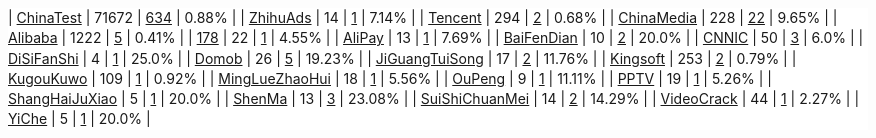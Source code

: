 |  [ChinaTest](https://github.com/blackmatrix7/ios_rule_script/tree/master/rule/Shadowrocket/ChinaTest)    | 71672   | [634](https://raw.githubusercontent.com/blackmatrix7/ios_rule_script/master/rule/Shadowrocket/AdvertisingLite/AdvertisingLite_Repeat.list)   |   0.88% |
|  [ZhihuAds](https://github.com/blackmatrix7/ios_rule_script/tree/master/rule/Shadowrocket/ZhihuAds)    | 14   | [1](https://raw.githubusercontent.com/blackmatrix7/ios_rule_script/master/rule/Shadowrocket/AdvertisingLite/AdvertisingLite_Repeat.list)   |   7.14% |
|  [Tencent](https://github.com/blackmatrix7/ios_rule_script/tree/master/rule/Shadowrocket/Tencent)    | 294   | [2](https://raw.githubusercontent.com/blackmatrix7/ios_rule_script/master/rule/Shadowrocket/AdvertisingLite/AdvertisingLite_Repeat.list)   |   0.68% |
|  [ChinaMedia](https://github.com/blackmatrix7/ios_rule_script/tree/master/rule/Shadowrocket/ChinaMedia)    | 228   | [22](https://raw.githubusercontent.com/blackmatrix7/ios_rule_script/master/rule/Shadowrocket/AdvertisingLite/AdvertisingLite_Repeat.list)   |   9.65% |
|  [Alibaba](https://github.com/blackmatrix7/ios_rule_script/tree/master/rule/Shadowrocket/Alibaba)    | 1222   | [5](https://raw.githubusercontent.com/blackmatrix7/ios_rule_script/master/rule/Shadowrocket/AdvertisingLite/AdvertisingLite_Repeat.list)   |   0.41% |
|  [178](https://github.com/blackmatrix7/ios_rule_script/tree/master/rule/Shadowrocket/178)    | 22   | [1](https://raw.githubusercontent.com/blackmatrix7/ios_rule_script/master/rule/Shadowrocket/AdvertisingLite/AdvertisingLite_Repeat.list)   |   4.55% |
|  [AliPay](https://github.com/blackmatrix7/ios_rule_script/tree/master/rule/Shadowrocket/AliPay)    | 13   | [1](https://raw.githubusercontent.com/blackmatrix7/ios_rule_script/master/rule/Shadowrocket/AdvertisingLite/AdvertisingLite_Repeat.list)   |   7.69% |
|  [BaiFenDian](https://github.com/blackmatrix7/ios_rule_script/tree/master/rule/Shadowrocket/BaiFenDian)    | 10   | [2](https://raw.githubusercontent.com/blackmatrix7/ios_rule_script/master/rule/Shadowrocket/AdvertisingLite/AdvertisingLite_Repeat.list)   |   20.0% |
|  [CNNIC](https://github.com/blackmatrix7/ios_rule_script/tree/master/rule/Shadowrocket/CNNIC)    | 50   | [3](https://raw.githubusercontent.com/blackmatrix7/ios_rule_script/master/rule/Shadowrocket/AdvertisingLite/AdvertisingLite_Repeat.list)   |   6.0% |
|  [DiSiFanShi](https://github.com/blackmatrix7/ios_rule_script/tree/master/rule/Shadowrocket/DiSiFanShi)    | 4   | [1](https://raw.githubusercontent.com/blackmatrix7/ios_rule_script/master/rule/Shadowrocket/AdvertisingLite/AdvertisingLite_Repeat.list)   |   25.0% |
|  [Domob](https://github.com/blackmatrix7/ios_rule_script/tree/master/rule/Shadowrocket/Domob)    | 26   | [5](https://raw.githubusercontent.com/blackmatrix7/ios_rule_script/master/rule/Shadowrocket/AdvertisingLite/AdvertisingLite_Repeat.list)   |   19.23% |
|  [JiGuangTuiSong](https://github.com/blackmatrix7/ios_rule_script/tree/master/rule/Shadowrocket/JiGuangTuiSong)    | 17   | [2](https://raw.githubusercontent.com/blackmatrix7/ios_rule_script/master/rule/Shadowrocket/AdvertisingLite/AdvertisingLite_Repeat.list)   |   11.76% |
|  [Kingsoft](https://github.com/blackmatrix7/ios_rule_script/tree/master/rule/Shadowrocket/Kingsoft)    | 253   | [2](https://raw.githubusercontent.com/blackmatrix7/ios_rule_script/master/rule/Shadowrocket/AdvertisingLite/AdvertisingLite_Repeat.list)   |   0.79% |
|  [KugouKuwo](https://github.com/blackmatrix7/ios_rule_script/tree/master/rule/Shadowrocket/KugouKuwo)    | 109   | [1](https://raw.githubusercontent.com/blackmatrix7/ios_rule_script/master/rule/Shadowrocket/AdvertisingLite/AdvertisingLite_Repeat.list)   |   0.92% |
|  [MingLueZhaoHui](https://github.com/blackmatrix7/ios_rule_script/tree/master/rule/Shadowrocket/MingLueZhaoHui)    | 18   | [1](https://raw.githubusercontent.com/blackmatrix7/ios_rule_script/master/rule/Shadowrocket/AdvertisingLite/AdvertisingLite_Repeat.list)   |   5.56% |
|  [OuPeng](https://github.com/blackmatrix7/ios_rule_script/tree/master/rule/Shadowrocket/OuPeng)    | 9   | [1](https://raw.githubusercontent.com/blackmatrix7/ios_rule_script/master/rule/Shadowrocket/AdvertisingLite/AdvertisingLite_Repeat.list)   |   11.11% |
|  [PPTV](https://github.com/blackmatrix7/ios_rule_script/tree/master/rule/Shadowrocket/PPTV)    | 19   | [1](https://raw.githubusercontent.com/blackmatrix7/ios_rule_script/master/rule/Shadowrocket/AdvertisingLite/AdvertisingLite_Repeat.list)   |   5.26% |
|  [ShangHaiJuXiao](https://github.com/blackmatrix7/ios_rule_script/tree/master/rule/Shadowrocket/ShangHaiJuXiao)    | 5   | [1](https://raw.githubusercontent.com/blackmatrix7/ios_rule_script/master/rule/Shadowrocket/AdvertisingLite/AdvertisingLite_Repeat.list)   |   20.0% |
|  [ShenMa](https://github.com/blackmatrix7/ios_rule_script/tree/master/rule/Shadowrocket/ShenMa)    | 13   | [3](https://raw.githubusercontent.com/blackmatrix7/ios_rule_script/master/rule/Shadowrocket/AdvertisingLite/AdvertisingLite_Repeat.list)   |   23.08% |
|  [SuiShiChuanMei](https://github.com/blackmatrix7/ios_rule_script/tree/master/rule/Shadowrocket/SuiShiChuanMei)    | 14   | [2](https://raw.githubusercontent.com/blackmatrix7/ios_rule_script/master/rule/Shadowrocket/AdvertisingLite/AdvertisingLite_Repeat.list)   |   14.29% |
|  [VideoCrack](https://github.com/blackmatrix7/ios_rule_script/tree/master/rule/Shadowrocket/VideoCrack)    | 44   | [1](https://raw.githubusercontent.com/blackmatrix7/ios_rule_script/master/rule/Shadowrocket/AdvertisingLite/AdvertisingLite_Repeat.list)   |   2.27% |
|  [YiChe](https://github.com/blackmatrix7/ios_rule_script/tree/master/rule/Shadowrocket/YiChe)    | 5   | [1](https://raw.githubusercontent.com/blackmatrix7/ios_rule_script/master/rule/Shadowrocket/AdvertisingLite/AdvertisingLite_Repeat.list)   |   20.0% |